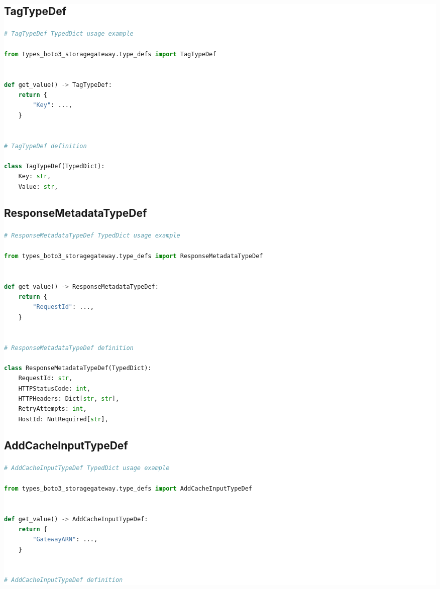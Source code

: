 

## TagTypeDef

```python
# TagTypeDef TypedDict usage example

from types_boto3_storagegateway.type_defs import TagTypeDef


def get_value() -> TagTypeDef:
    return {
        "Key": ...,
    }


# TagTypeDef definition

class TagTypeDef(TypedDict):
    Key: str,
    Value: str,
```


## ResponseMetadataTypeDef

```python
# ResponseMetadataTypeDef TypedDict usage example

from types_boto3_storagegateway.type_defs import ResponseMetadataTypeDef


def get_value() -> ResponseMetadataTypeDef:
    return {
        "RequestId": ...,
    }


# ResponseMetadataTypeDef definition

class ResponseMetadataTypeDef(TypedDict):
    RequestId: str,
    HTTPStatusCode: int,
    HTTPHeaders: Dict[str, str],
    RetryAttempts: int,
    HostId: NotRequired[str],
```


## AddCacheInputTypeDef

```python
# AddCacheInputTypeDef TypedDict usage example

from types_boto3_storagegateway.type_defs import AddCacheInputTypeDef


def get_value() -> AddCacheInputTypeDef:
    return {
        "GatewayARN": ...,
    }


# AddCacheInputTypeDef definition

```